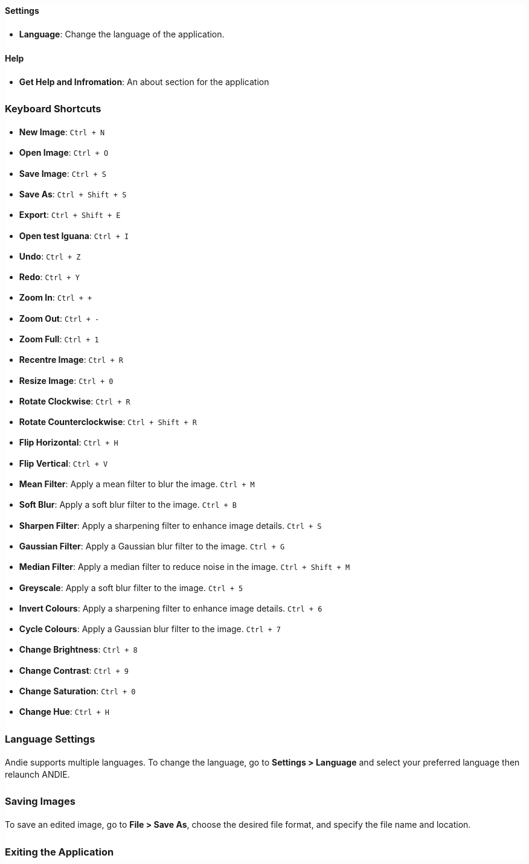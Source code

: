 #### Settings
- **Language**: Change the language of the application.

#### Help
- **Get Help and Infromation**: An about section for the application

### Keyboard Shortcuts

- **New Image**: `Ctrl + N`
- **Open Image**: `Ctrl + O`
- **Save Image**: `Ctrl + S`
- **Save As**: `Ctrl + Shift + S`
- **Export**: `Ctrl + Shift + E`
- **Open test Iguana**: `Ctrl + I`

- **Undo**: `Ctrl + Z`
- **Redo**: `Ctrl + Y`

- **Zoom In**: `Ctrl + +`
- **Zoom Out**: `Ctrl + -`
- **Zoom Full**: `Ctrl + 1`
- **Recentre Image**: `Ctrl + R`

- **Resize Image**: `Ctrl + 0`
- **Rotate Clockwise**: `Ctrl + R`
- **Rotate Counterclockwise**: `Ctrl + Shift + R`
- **Flip Horizontal**: `Ctrl + H`
- **Flip Vertical**: `Ctrl + V`

- **Mean Filter**: Apply a mean filter to blur the image. `Ctrl + M`
- **Soft Blur**: Apply a soft blur filter to the image. `Ctrl + B`
- **Sharpen Filter**: Apply a sharpening filter to enhance image details. `Ctrl + S`
- **Gaussian Filter**: Apply a Gaussian blur filter to the image. `Ctrl + G`
- **Median Filter**: Apply a median filter to reduce noise in the image. `Ctrl + Shift + M`

- **Greyscale**: Apply a soft blur filter to the image. `Ctrl + 5`
- **Invert Colours**: Apply a sharpening filter to enhance image details. `Ctrl + 6`
- **Cycle Colours**: Apply a Gaussian blur filter to the image. `Ctrl + 7`
- **Change Brightness**: `Ctrl + 8`
- **Change Contrast**: `Ctrl + 9`
- **Change Saturation**: `Ctrl + 0`
- **Change Hue**: `Ctrl + H`

### Language Settings

Andie supports multiple languages. To change the language, go to **Settings > Language** and select your preferred language then relaunch ANDIE.

### Saving Images

To save an edited image, go to **File > Save As**, choose the desired file format, and specify the file name and location.

### Exiting the Application
